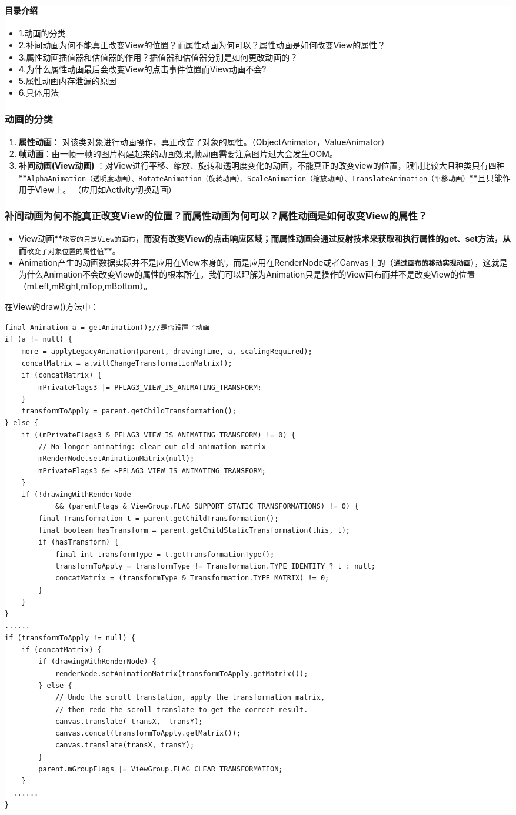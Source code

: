 
#### 目录介绍

- 1.动画的分类
- 2.补间动画为何不能真正改变View的位置？而属性动画为何可以？属性动画是如何改变View的属性？
- 3.属性动画插值器和估值器的作用？插值器和估值器分别是如何更改动画的？
- 4.为什么属性动画最后会改变View的点击事件位置而View动画不会?
- 5.属性动画内存泄漏的原因
- 6.具体用法

### 动画的分类
1. **属性动画**： 对该类对象进行动画操作，真正改变了对象的属性。（ObjectAnimator，ValueAnimator）
2. **帧动画**：由一帧一帧的图片构建起来的动画效果,帧动画需要注意图片过大会发生OOM。
3. **补间动画(View动画)** ：对View进行平移、缩放、旋转和透明度变化的动画，不能真正的改变view的位置，限制比较大且种类只有四种 **`AlphaAnimation（透明度动画）、RotateAnimation（旋转动画）、ScaleAnimation（缩放动画）、TranslateAnimation（平移动画）`**且只能作用于View上。 （应用如Activity切换动画）
### 补间动画为何不能真正改变View的位置？而属性动画为何可以？属性动画是如何改变View的属性？
- View动画**`改变的只是View的画布`**，而没有改变View的点击响应区域；而属性动画会通过反射技术来获取和执行属性的get、set方法，从而**`改变了对象位置的属性值`**。
-  Animation产生的动画数据实际并不是应用在View本身的，而是应用在RenderNode或者Canvas上的（**`通过画布的移动实现动画`**），这就是为什么Animation不会改变View的属性的根本所在。我们可以理解为Animation只是操作的View画布而并不是改变View的位置（mLeft,mRight,mTop,mBottom）。

在View的draw()方法中：
```
final Animation a = getAnimation();//是否设置了动画
if (a != null) {
    more = applyLegacyAnimation(parent, drawingTime, a, scalingRequired);
    concatMatrix = a.willChangeTransformationMatrix();
    if (concatMatrix) {
        mPrivateFlags3 |= PFLAG3_VIEW_IS_ANIMATING_TRANSFORM;
    }
    transformToApply = parent.getChildTransformation();
} else {
    if ((mPrivateFlags3 & PFLAG3_VIEW_IS_ANIMATING_TRANSFORM) != 0) {
        // No longer animating: clear out old animation matrix
        mRenderNode.setAnimationMatrix(null);
        mPrivateFlags3 &= ~PFLAG3_VIEW_IS_ANIMATING_TRANSFORM;
    }
    if (!drawingWithRenderNode
            && (parentFlags & ViewGroup.FLAG_SUPPORT_STATIC_TRANSFORMATIONS) != 0) {
        final Transformation t = parent.getChildTransformation();
        final boolean hasTransform = parent.getChildStaticTransformation(this, t);
        if (hasTransform) {
            final int transformType = t.getTransformationType();
            transformToApply = transformType != Transformation.TYPE_IDENTITY ? t : null;
            concatMatrix = (transformType & Transformation.TYPE_MATRIX) != 0;
        }
    }
}
......
if (transformToApply != null) {
    if (concatMatrix) {
        if (drawingWithRenderNode) {
            renderNode.setAnimationMatrix(transformToApply.getMatrix());
        } else {
            // Undo the scroll translation, apply the transformation matrix,
            // then redo the scroll translate to get the correct result.
            canvas.translate(-transX, -transY);
            canvas.concat(transformToApply.getMatrix());
            canvas.translate(transX, transY);
        }
        parent.mGroupFlags |= ViewGroup.FLAG_CLEAR_TRANSFORMATION;
    }
  ......
}

```